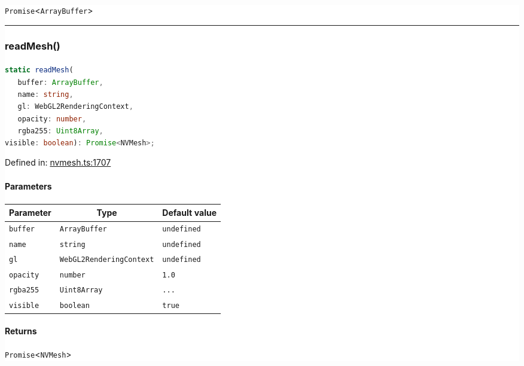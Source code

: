 `Promise`\<`ArrayBuffer`\>

---

### readMesh()

```ts
static readMesh(
   buffer: ArrayBuffer,
   name: string,
   gl: WebGL2RenderingContext,
   opacity: number,
   rgba255: Uint8Array,
visible: boolean): Promise<NVMesh>;
```

Defined in: [nvmesh.ts:1707](https://github.com/niivue/niivue/blob/main/packages/niivue/src/nvmesh.ts#L1707)

#### Parameters

| Parameter | Type                     | Default value |
| --------- | ------------------------ | ------------- |
| `buffer`  | `ArrayBuffer`            | `undefined`   |
| `name`    | `string`                 | `undefined`   |
| `gl`      | `WebGL2RenderingContext` | `undefined`   |
| `opacity` | `number`                 | `1.0`         |
| `rgba255` | `Uint8Array`             | `...`         |
| `visible` | `boolean`                | `true`        |

#### Returns

`Promise`\<`NVMesh`\>
